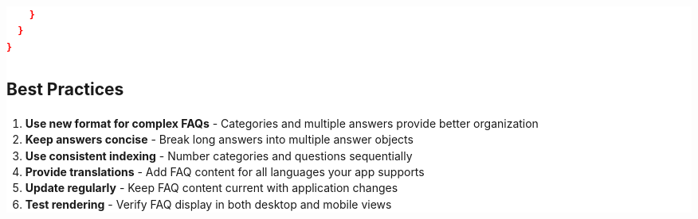 ```json
    }
  }
}
```

## Best Practices

1. **Use new format for complex FAQs** - Categories and multiple answers provide better organization
2. **Keep answers concise** - Break long answers into multiple answer objects
3. **Use consistent indexing** - Number categories and questions sequentially
4. **Provide translations** - Add FAQ content for all languages your app supports
5. **Update regularly** - Keep FAQ content current with application changes
6. **Test rendering** - Verify FAQ display in both desktop and mobile views
